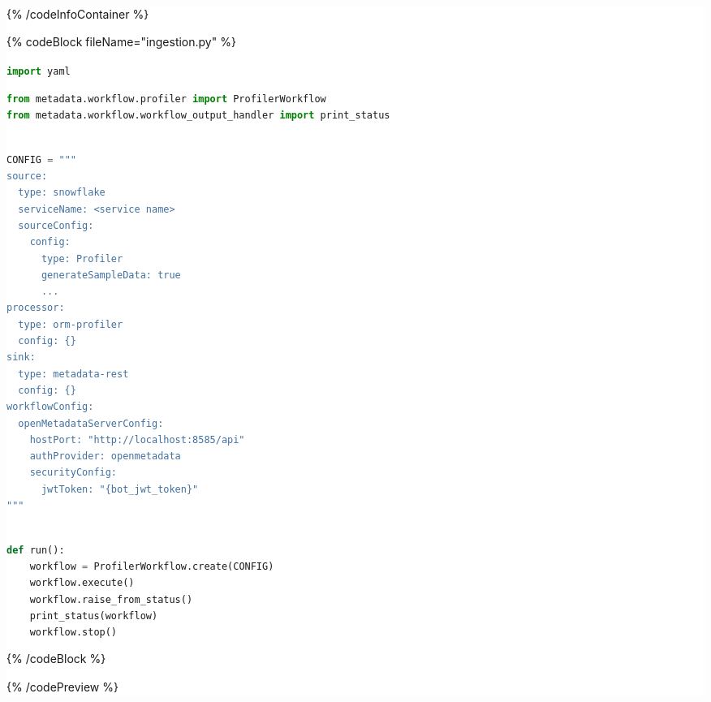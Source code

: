 {% /codeInfoContainer %}

{% codeBlock fileName="ingestion.py" %}

```python {% isCodeBlock=true %}
import yaml

```

```python  {% srNumber=1 %}
from metadata.workflow.profiler import ProfilerWorkflow
from metadata.workflow.workflow_output_handler import print_status

```

```python {% srNumber=2 %}

CONFIG = """
source:
  type: snowflake
  serviceName: <service name>
  sourceConfig:
    config:
      type: Profiler
      generateSampleData: true
      ...
processor:
  type: orm-profiler
  config: {}
sink:
  type: metadata-rest
  config: {}
workflowConfig:
  openMetadataServerConfig:
    hostPort: "http://localhost:8585/api"
    authProvider: openmetadata
    securityConfig:
      jwtToken: "{bot_jwt_token}"
"""

```

```python {% srNumber=3 %}

def run():
    workflow = ProfilerWorkflow.create(CONFIG)
    workflow.execute()
    workflow.raise_from_status()
    print_status(workflow)
    workflow.stop()
```

{% /codeBlock %}

{% /codePreview %}

